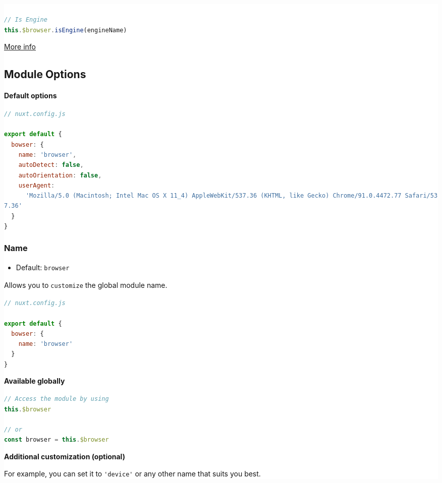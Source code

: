 ```js

// Is Engine
this.$browser.isEngine(engineName)
```

[More info](https://lancedikson.github.io/bowser/docs/index.html)

## Module Options

**Default options**

```js
// nuxt.config.js

export default {
  bowser: {
    name: 'browser',
    autoDetect: false,
    autoOrientation: false,
    userAgent:
      'Mozilla/5.0 (Macintosh; Intel Mac OS X 11_4) AppleWebKit/537.36 (KHTML, like Gecko) Chrome/91.0.4472.77 Safari/537.36'
  }
}
```

### Name

- Default: `browser`

Allows you to `customize` the global module name.

```js
// nuxt.config.js

export default {
  bowser: {
    name: 'browser'
  }
}
```

**Available globally**

```js
// Access the module by using
this.$browser

// or
const browser = this.$browser
```

**Additional customization (optional)**

For example, you can set it to `'device'` or any other name that suits you best.
